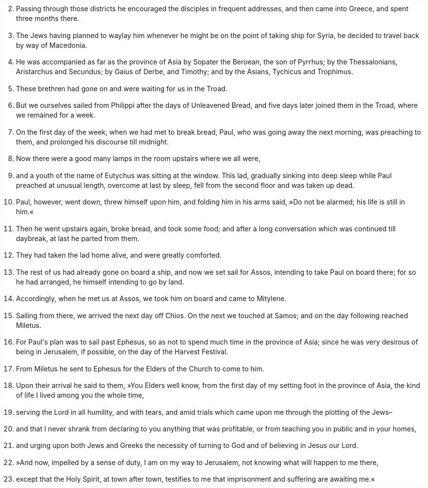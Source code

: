 2. Passing through those districts he encouraged the disciples in frequent addresses, and then came into Greece, and spent three months there.

3. The Jews having planned to waylay him whenever he might be on the point of taking ship for Syria, he decided to travel back by way of Macedonia.

4. He was accompanied as far as the province of Asia by Sopater the Beroean, the son of Pyrrhus; by the Thessalonians, Aristarchus and Secundus; by Gaius of Derbe, and Timothy; and by the Asians, Tychicus and Trophimus.

5. These brethren had gone on and were waiting for us in the Troad.

6. But we ourselves sailed from Philippi after the days of Unleavened Bread, and five days later joined them in the Troad, where we remained for a week.

7. On the first day of the week, when we had met to break bread, Paul, who was going away the next morning, was preaching to them, and prolonged his discourse till midnight.

8. Now there were a good many lamps in the room upstairs where we all were,

9. and a youth of the name of Eutychus was sitting at the window. This lad, gradually sinking into deep sleep while Paul preached at unusual length, overcome at last by sleep, fell from the second floor and was taken up dead.

10. Paul, however, went down, threw himself upon him, and folding him in his arms said, »Do not be alarmed; his life is still in him.«

11. Then he went upstairs again, broke bread, and took some food; and after a long conversation which was continued till daybreak, at last he parted from them.

12. They had taken the lad home alive, and were greatly comforted.

13. The rest of us had already gone on board a ship, and now we set sail for Assos, intending to take Paul on board there; for so he had arranged, he himself intending to go by land.

14. Accordingly, when he met us at Assos, we took him on board and came to Mitylene.

15. Sailing from there, we arrived the next day off Chios. On the next we touched at Samos; and on the day following reached Miletus.

16. For Paul's plan was to sail past Ephesus, so as not to spend much time in the province of Asia; since he was very desirous of being in Jerusalem, if possible, on the day of the Harvest Festival.

17. From Miletus he sent to Ephesus for the Elders of the Church to come to him.

18. Upon their arrival he said to them, »You Elders well know, from the first day of my setting foot in the province of Asia, the kind of life I lived among you the whole time,

19. serving the Lord in all humility, and with tears, and amid trials which came upon me through the plotting of the Jews–

20. and that I never shrank from declaring to you anything that was profitable, or from teaching you in public and in your homes,

21. and urging upon both Jews and Greeks the necessity of turning to God and of believing in Jesus our Lord.

22. »And now, impelled by a sense of duty, I am on my way to Jerusalem, not knowing what will happen to me there,

23. except that the Holy Spirit, at town after town, testifies to me that imprisonment and suffering are awaiting me.«

